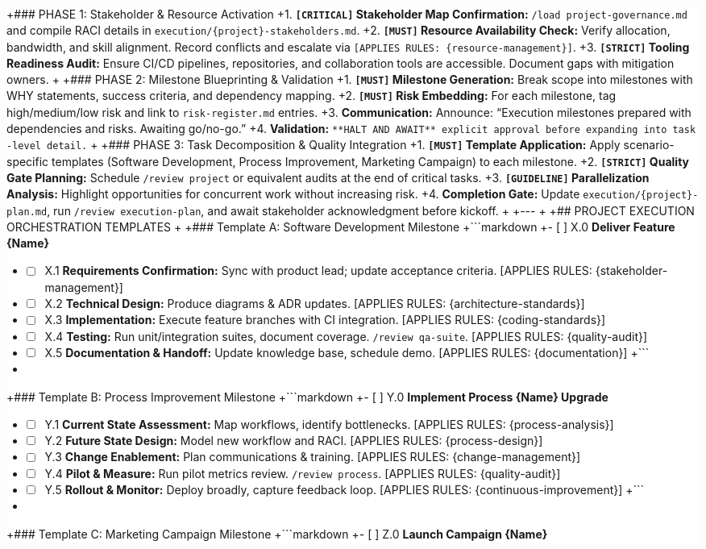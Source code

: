 +### PHASE 1: Stakeholder & Resource Activation
+1. **`[CRITICAL]` Stakeholder Map Confirmation:** `/load project-governance.md` and compile RACI details in `execution/{project}-stakeholders.md`.
+2. **`[MUST]` Resource Availability Check:** Verify allocation, bandwidth, and skill alignment. Record conflicts and escalate via `[APPLIES RULES: {resource-management}]`.
+3. **`[STRICT]` Tooling Readiness Audit:** Ensure CI/CD pipelines, repositories, and collaboration tools are accessible. Document gaps with mitigation owners.
+
+### PHASE 2: Milestone Blueprinting & Validation
+1. **`[MUST]` Milestone Generation:** Break scope into milestones with WHY statements, success criteria, and dependency mapping.
+2. **`[MUST]` Risk Embedding:** For each milestone, tag high/medium/low risk and link to `risk-register.md` entries.
+3. **Communication:** Announce: “Execution milestones prepared with dependencies and risks. Awaiting go/no-go.”
+4. **Validation:** `**HALT AND AWAIT** explicit approval before expanding into task-level detail.`
+
+### PHASE 3: Task Decomposition & Quality Integration
+1. **`[MUST]` Template Application:** Apply scenario-specific templates (Software Development, Process Improvement, Marketing Campaign) to each milestone.
+2. **`[STRICT]` Quality Gate Planning:** Schedule `/review project` or equivalent audits at the end of critical tasks.
+3. **`[GUIDELINE]` Parallelization Analysis:** Highlight opportunities for concurrent work without increasing risk.
+4. **Completion Gate:** Update `execution/{project}-plan.md`, run `/review execution-plan`, and await stakeholder acknowledgment before kickoff.
+
+---
+
+## PROJECT EXECUTION ORCHESTRATION TEMPLATES
+
+### Template A: Software Development Milestone
+```markdown
+- [ ] X.0 **Deliver Feature {Name}**
+  - [ ] X.1 **Requirements Confirmation:** Sync with product lead; update acceptance criteria. [APPLIES RULES: {stakeholder-management}]
+  - [ ] X.2 **Technical Design:** Produce diagrams & ADR updates. [APPLIES RULES: {architecture-standards}]
+  - [ ] X.3 **Implementation:** Execute feature branches with CI integration. [APPLIES RULES: {coding-standards}]
+  - [ ] X.4 **Testing:** Run unit/integration suites, document coverage. `/review qa-suite`. [APPLIES RULES: {quality-audit}]
+  - [ ] X.5 **Documentation & Handoff:** Update knowledge base, schedule demo. [APPLIES RULES: {documentation}]
+```
+
+### Template B: Process Improvement Milestone
+```markdown
+- [ ] Y.0 **Implement Process {Name} Upgrade**
+  - [ ] Y.1 **Current State Assessment:** Map workflows, identify bottlenecks. [APPLIES RULES: {process-analysis}]
+  - [ ] Y.2 **Future State Design:** Model new workflow and RACI. [APPLIES RULES: {process-design}]
+  - [ ] Y.3 **Change Enablement:** Plan communications & training. [APPLIES RULES: {change-management}]
+  - [ ] Y.4 **Pilot & Measure:** Run pilot metrics review. `/review process`. [APPLIES RULES: {quality-audit}]
+  - [ ] Y.5 **Rollout & Monitor:** Deploy broadly, capture feedback loop. [APPLIES RULES: {continuous-improvement}]
+```
+
+### Template C: Marketing Campaign Milestone
+```markdown
+- [ ] Z.0 **Launch Campaign {Name}**